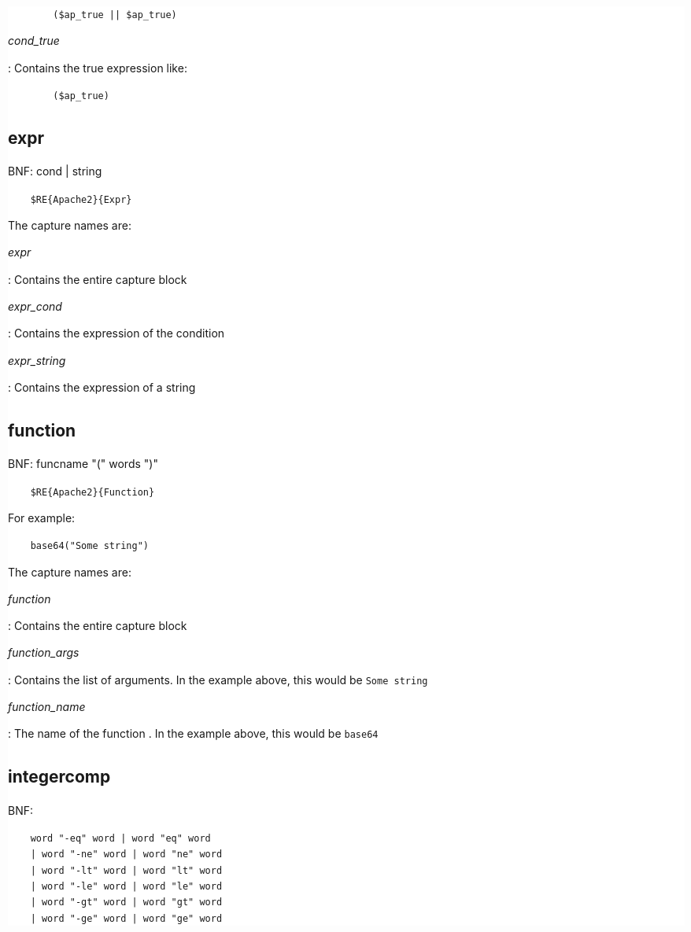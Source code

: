             ($ap_true || $ap_true)

*cond\_true*

:   Contains the true expression like:

            ($ap_true)

expr
----

BNF: cond \| string

        $RE{Apache2}{Expr}

The capture names are:

*expr*

:   Contains the entire capture block

*expr\_cond*

:   Contains the expression of the condition

*expr\_string*

:   Contains the expression of a string

function
--------

BNF: funcname \"(\" words \")\"

        $RE{Apache2}{Function}

For example:

        base64("Some string")

The capture names are:

*function*

:   Contains the entire capture block

*function\_args*

:   Contains the list of arguments. In the example above, this would be
    `Some string`

*function\_name*

:   The name of the function . In the example above, this would be
    `base64`

integercomp
-----------

BNF:

        word "-eq" word | word "eq" word
        | word "-ne" word | word "ne" word
        | word "-lt" word | word "lt" word
        | word "-le" word | word "le" word
        | word "-gt" word | word "gt" word
        | word "-ge" word | word "ge" word
